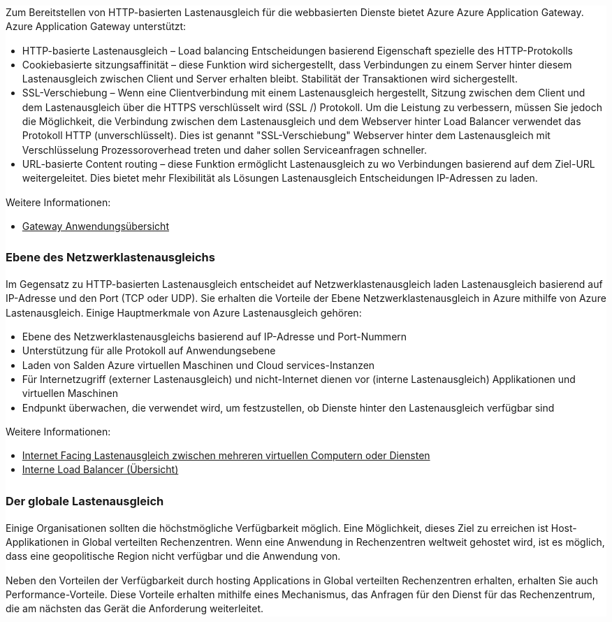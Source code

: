 Zum Bereitstellen von HTTP-basierten Lastenausgleich für die webbasierten Dienste bietet Azure Azure Application Gateway. Azure Application Gateway unterstützt:

- HTTP-basierte Lastenausgleich – Load balancing Entscheidungen basierend Eigenschaft spezielle des HTTP-Protokolls
- Cookiebasierte sitzungsaffinität – diese Funktion wird sichergestellt, dass Verbindungen zu einem Server hinter diesem Lastenausgleich zwischen Client und Server erhalten bleibt. Stabilität der Transaktionen wird sichergestellt.
- SSL-Verschiebung – Wenn eine Clientverbindung mit einem Lastenausgleich hergestellt, Sitzung zwischen dem Client und dem Lastenausgleich über die HTTPS verschlüsselt wird (SSL /) Protokoll. Um die Leistung zu verbessern, müssen Sie jedoch die Möglichkeit, die Verbindung zwischen dem Lastenausgleich und dem Webserver hinter Load Balancer verwendet das Protokoll HTTP (unverschlüsselt). Dies ist genannt "SSL-Verschiebung" Webserver hinter dem Lastenausgleich mit Verschlüsselung Prozessoroverhead treten und daher sollen Serviceanfragen schneller.
- URL-basierte Content routing – diese Funktion ermöglicht Lastenausgleich zu wo Verbindungen basierend auf dem Ziel-URL weitergeleitet. Dies bietet mehr Flexibilität als Lösungen Lastenausgleich Entscheidungen IP-Adressen zu laden.

Weitere Informationen:

- [Gateway Anwendungsübersicht](../application-gateway/application-gateway-introduction.md)

### <a name="network-level-load-balancing"></a>Ebene des Netzwerklastenausgleichs
Im Gegensatz zu HTTP-basierten Lastenausgleich entscheidet auf Netzwerklastenausgleich laden Lastenausgleich basierend auf IP-Adresse und den Port (TCP oder UDP).
Sie erhalten die Vorteile der Ebene Netzwerklastenausgleich in Azure mithilfe von Azure Lastenausgleich. Einige Hauptmerkmale von Azure Lastenausgleich gehören:

- Ebene des Netzwerklastenausgleichs basierend auf IP-Adresse und Port-Nummern
- Unterstützung für alle Protokoll auf Anwendungsebene
- Laden von Salden Azure virtuellen Maschinen und Cloud services-Instanzen
- Für Internetzugriff (externer Lastenausgleich) und nicht-Internet dienen vor (interne Lastenausgleich) Applikationen und virtuellen Maschinen
- Endpunkt überwachen, die verwendet wird, um festzustellen, ob Dienste hinter den Lastenausgleich verfügbar sind

Weitere Informationen:

- [Internet Facing Lastenausgleich zwischen mehreren virtuellen Computern oder Diensten](../load-balancer/load-balancer-internet-overview.md)
- [Interne Load Balancer (Übersicht)](../load-balancer/load-balancer-internal-overview.md)

### <a name="global-load-balancing"></a>Der globale Lastenausgleich
Einige Organisationen sollten die höchstmögliche Verfügbarkeit möglich. Eine Möglichkeit, dieses Ziel zu erreichen ist Host-Applikationen in Global verteilten Rechenzentren. Wenn eine Anwendung in Rechenzentren weltweit gehostet wird, ist es möglich, dass eine geopolitische Region nicht verfügbar und die Anwendung von.

Neben den Vorteilen der Verfügbarkeit durch hosting Applications in Global verteilten Rechenzentren erhalten, erhalten Sie auch Performance-Vorteile. Diese Vorteile erhalten mithilfe eines Mechanismus, das Anfragen für den Dienst für das Rechenzentrum, die am nächsten das Gerät die Anforderung weiterleitet.

